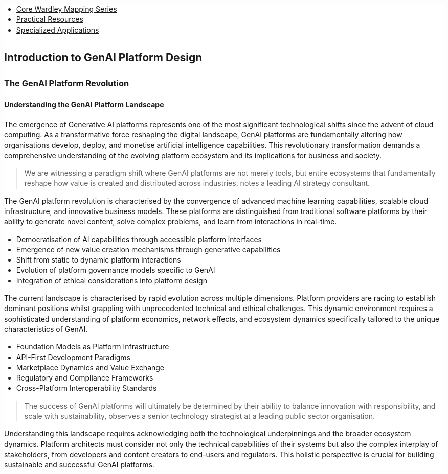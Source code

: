   - [Core Wardley Mapping Series](#core-wardley-mapping-series)
  - [Practical Resources](#practical-resources)
  - [Specialized Applications](#specialized-applications)


## <a id="introduction-to-genai-platform-design"></a>Introduction to GenAI Platform Design

### <a id="the-genai-platform-revolution"></a>The GenAI Platform Revolution

#### <a id="understanding-the-genai-platform-landscape"></a>Understanding the GenAI Platform Landscape

The emergence of Generative AI platforms represents one of the most significant technological shifts since the advent of cloud computing. As a transformative force reshaping the digital landscape, GenAI platforms are fundamentally altering how organisations develop, deploy, and monetise artificial intelligence capabilities. This revolutionary transformation demands a comprehensive understanding of the evolving platform ecosystem and its implications for business and society.

> We are witnessing a paradigm shift where GenAI platforms are not merely tools, but entire ecosystems that fundamentally reshape how value is created and distributed across industries, notes a leading AI strategy consultant.

The GenAI platform revolution is characterised by the convergence of advanced machine learning capabilities, scalable cloud infrastructure, and innovative business models. These platforms are distinguished from traditional software platforms by their ability to generate novel content, solve complex problems, and learn from interactions in real-time.

- Democratisation of AI capabilities through accessible platform interfaces
- Emergence of new value creation mechanisms through generative capabilities
- Shift from static to dynamic platform interactions
- Evolution of platform governance models specific to GenAI
- Integration of ethical considerations into platform design

The current landscape is characterised by rapid evolution across multiple dimensions. Platform providers are racing to establish dominant positions whilst grappling with unprecedented technical and ethical challenges. This dynamic environment requires a sophisticated understanding of platform economics, network effects, and ecosystem dynamics specifically tailored to the unique characteristics of GenAI.

- Foundation Models as Platform Infrastructure
- API-First Development Paradigms
- Marketplace Dynamics and Value Exchange
- Regulatory and Compliance Frameworks
- Cross-Platform Interoperability Standards

> The success of GenAI platforms will ultimately be determined by their ability to balance innovation with responsibility, and scale with sustainability, observes a senior technology strategist at a leading public sector organisation.

Understanding this landscape requires acknowledging both the technological underpinnings and the broader ecosystem dynamics. Platform architects must consider not only the technical capabilities of their systems but also the complex interplay of stakeholders, from developers and content creators to end-users and regulators. This holistic perspective is crucial for building sustainable and successful GenAI platforms.
